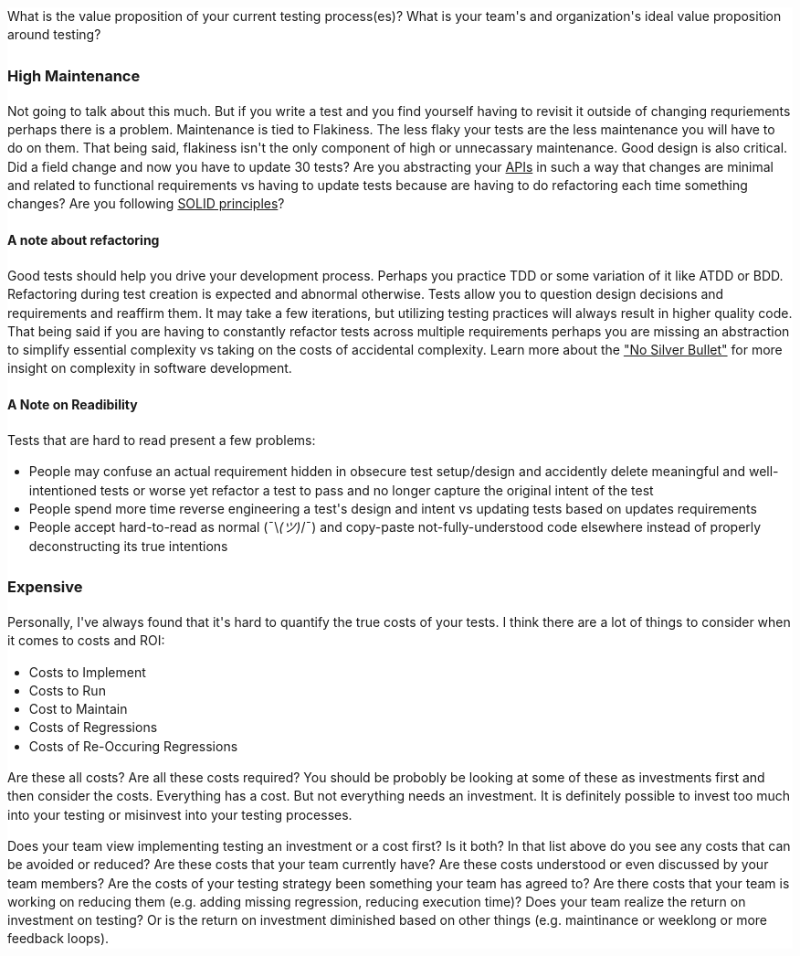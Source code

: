 What is the value proposition of your current testing process(es)? What is your team's and organization's ideal value proposition around testing?

### High Maintenance

Not going to talk about this much. But if you write a test and you find yourself having to revisit it outside of changing requriements perhaps there is a problem. Maintenance is tied to Flakiness. The less flaky your tests are the less maintenance you will have to do on them. That being said, flakiness isn't the only component of high or unnecassary maintenance. Good design is also critical. Did a field change and now you have to update 30 tests? Are you abstracting your [APIs](https://en.wikipedia.org/wiki/Application_programming_interface) in such a way that changes are minimal and related to functional requirements vs having to update tests because are having to do refactoring each time something changes? Are you following [SOLID principles](https://en.wikipedia.org/wiki/SOLID)?

#### A note about refactoring

Good tests should help you drive your development process. Perhaps you practice TDD or some variation of it like ATDD or BDD. Refactoring during test creation is expected and abnormal otherwise. Tests allow you to question design decisions and requirements and reaffirm them. It may take a few iterations, but utilizing testing practices will always result in higher quality code. That being said if you are having to constantly refactor tests across multiple requirements perhaps you are missing an abstraction to simplify essential complexity vs taking on the costs of accidental complexity. Learn more about the ["No Silver Bullet"](https://en.wikipedia.org/wiki/No_Silver_Bullet) for more insight on complexity in software development.

#### A Note on Readibility
Tests that are hard to read present a few problems:

* People may confuse an actual requirement hidden in obsecure test setup/design and accidently delete meaningful and well-intentioned tests or worse yet refactor a test to pass and no longer capture the original intent of the test
* People spend more time reverse engineering a test's design and intent vs updating tests based on updates requirements
* People accept hard-to-read as normal (¯\\_(ツ)_/¯) and copy-paste not-fully-understood code elsewhere instead of properly deconstructing its true intentions

### Expensive

Personally, I've always found that it's hard to quantify the true costs of your tests. I think there are a lot of things to consider when it comes to costs and ROI:

* Costs to Implement
* Costs to Run
* Cost to Maintain
* Costs of Regressions
* Costs of Re-Occuring Regressions

Are these all costs? Are all these costs required? You should be probobly be looking at some of these as investments first and then consider the costs. Everything has a cost. But not everything needs an investment. It is definitely possible to invest too much into your testing or misinvest into your testing processes.

Does your team view implementing testing an investment or a cost first? Is it both? In that list above do you see any costs  that can be avoided or reduced? Are these costs that your team currently have? Are these costs understood or even discussed by your team members? Are the costs of your testing strategy been something your team has agreed to? Are there costs that your team is working on reducing them (e.g. adding missing regression, reducing execution time)? Does your team realize the return on investment on testing? Or is the return on investment diminished based on other things (e.g. maintinance or weeklong or more feedback loops).
